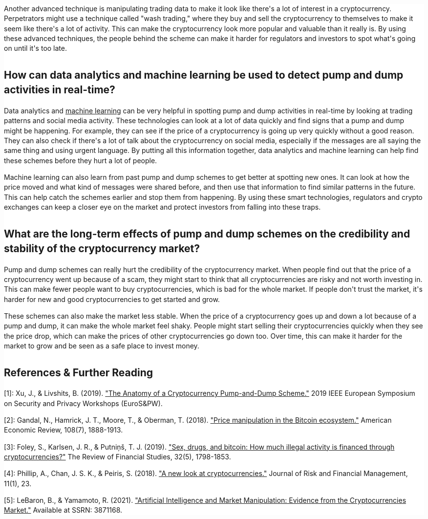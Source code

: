 Another advanced technique is manipulating trading data to make it look like there's a lot of interest in a cryptocurrency. Perpetrators might use a technique called "wash trading," where they buy and sell the cryptocurrency to themselves to make it seem like there's a lot of activity. This can make the cryptocurrency look more popular and valuable than it really is. By using these advanced techniques, the people behind the scheme can make it harder for regulators and investors to spot what's going on until it's too late.

## How can data analytics and machine learning be used to detect pump and dump activities in real-time?

Data analytics and [machine learning](/wiki/machine-learning) can be very helpful in spotting pump and dump activities in real-time by looking at trading patterns and social media activity. These technologies can look at a lot of data quickly and find signs that a pump and dump might be happening. For example, they can see if the price of a cryptocurrency is going up very quickly without a good reason. They can also check if there's a lot of talk about the cryptocurrency on social media, especially if the messages are all saying the same thing and using urgent language. By putting all this information together, data analytics and machine learning can help find these schemes before they hurt a lot of people.

Machine learning can also learn from past pump and dump schemes to get better at spotting new ones. It can look at how the price moved and what kind of messages were shared before, and then use that information to find similar patterns in the future. This can help catch the schemes earlier and stop them from happening. By using these smart technologies, regulators and crypto exchanges can keep a closer eye on the market and protect investors from falling into these traps.

## What are the long-term effects of pump and dump schemes on the credibility and stability of the cryptocurrency market?

Pump and dump schemes can really hurt the credibility of the cryptocurrency market. When people find out that the price of a cryptocurrency went up because of a scam, they might start to think that all cryptocurrencies are risky and not worth investing in. This can make fewer people want to buy cryptocurrencies, which is bad for the whole market. If people don't trust the market, it's harder for new and good cryptocurrencies to get started and grow.

These schemes can also make the market less stable. When the price of a cryptocurrency goes up and down a lot because of a pump and dump, it can make the whole market feel shaky. People might start selling their cryptocurrencies quickly when they see the price drop, which can make the prices of other cryptocurrencies go down too. Over time, this can make it harder for the market to grow and be seen as a safe place to invest money.

## References & Further Reading

[1]: Xu, J., & Livshits, B. (2019). ["The Anatomy of a Cryptocurrency Pump-and-Dump Scheme."](https://arxiv.org/abs/1811.10109) 2019 IEEE European Symposium on Security and Privacy Workshops (EuroS&PW).

[2]: Gandal, N., Hamrick, J. T., Moore, T., & Oberman, T. (2018). ["Price manipulation in the Bitcoin ecosystem."](https://tylermoore.utulsa.edu/jme17.pdf) American Economic Review, 108(7), 1888-1913.

[3]: Foley, S., Karlsen, J. R., & Putniņš, T. J. (2019). ["Sex, drugs, and bitcoin: How much illegal activity is financed through cryptocurrencies?"](https://academic.oup.com/rfs/article-abstract/32/5/1798/5427781) The Review of Financial Studies, 32(5), 1798-1853.

[4]: Phillip, A., Chan, J. S. K., & Peiris, S. (2018). ["A new look at cryptocurrencies."](https://www.sciencedirect.com/science/article/abs/pii/S0165176517304731) Journal of Risk and Financial Management, 11(1), 23.

[5]: LeBaron, B., & Yamamoto, R. (2021). ["Artificial Intelligence and Market Manipulation: Evidence from the Cryptocurrencies Market."](https://www.sciencedirect.com/science/article/pii/S004016252031218X) Available at SSRN: 3871168.